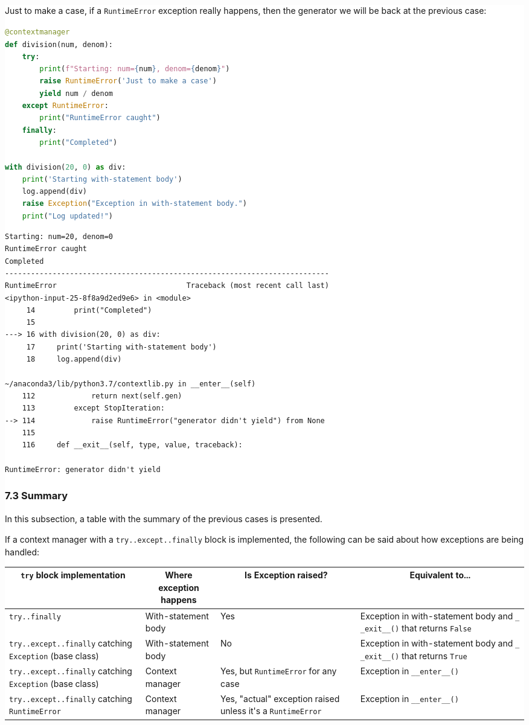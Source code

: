 Just to make a case, if a `RuntimeError` exception really happens, then the generator we will be back at the previous case:
```python
@contextmanager
def division(num, denom):
    try:
        print(f"Starting: num={num}, denom={denom}")
        raise RuntimeError('Just to make a case')
        yield num / denom
    except RuntimeError:
        print("RuntimeError caught")
    finally:
        print("Completed")

with division(20, 0) as div:
    print('Starting with-statement body')
    log.append(div)
    raise Exception("Exception in with-statement body.")
    print("Log updated!")
```

```text
Starting: num=20, denom=0
RuntimeError caught
Completed
---------------------------------------------------------------------------
RuntimeError                              Traceback (most recent call last)
<ipython-input-25-8f8a9d2ed9e6> in <module>
     14         print("Completed")
     15 
---> 16 with division(20, 0) as div:
     17     print('Starting with-statement body')
     18     log.append(div)

~/anaconda3/lib/python3.7/contextlib.py in __enter__(self)
    112             return next(self.gen)
    113         except StopIteration:
--> 114             raise RuntimeError("generator didn't yield") from None
    115 
    116     def __exit__(self, type, value, traceback):

RuntimeError: generator didn't yield
```

### 7.3 Summary
In this subsection, a table with the summary of the previous cases is presented.

If a context manager with a `try..except..finally` block is implemented, the following can be said about how exceptions are being handled:

`try` block implementation | Where exception happens | Is Exception raised? | Equivalent to...
----|----|----|----
`try..finally` | With-statement body | Yes | Exception in with-statement body and `__exit__()` that returns `False`
`try..except..finally` catching `Exception` (base class) | With-statement body | No | Exception in with-statement body and `__exit__()` that returns `True`
`try..except..finally` catching `Exception` (base class) | Context manager | Yes, but `RuntimeError` for any case | Exception in `__enter__()`
`try..except..finally` catching `RuntimeError` | Context manager | Yes, "actual" exception raised unless it's a `RuntimeError` | Exception in `__enter__()`
